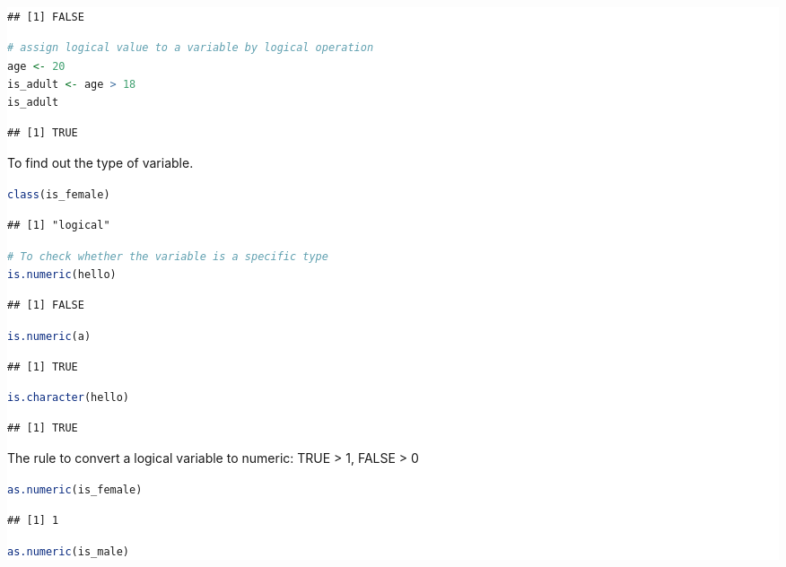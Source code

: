 ```
## [1] FALSE
```

```{.r .colsel}
# assign logical value to a variable by logical operation
age <- 20
is_adult <- age > 18
is_adult
```

```
## [1] TRUE
```

To find out the type of variable.

```{.r .colsel}
class(is_female)
```

```
## [1] "logical"
```

```{.r .colsel}
# To check whether the variable is a specific type
is.numeric(hello)
```

```
## [1] FALSE
```

```{.r .colsel}
is.numeric(a)
```

```
## [1] TRUE
```

```{.r .colsel}
is.character(hello)
```

```
## [1] TRUE
```

The rule to convert a logical variable to numeric: TRUE > 1, FALSE > 0

```{.r .colsel}
as.numeric(is_female)
```

```
## [1] 1
```

```{.r .colsel}
as.numeric(is_male)
```
